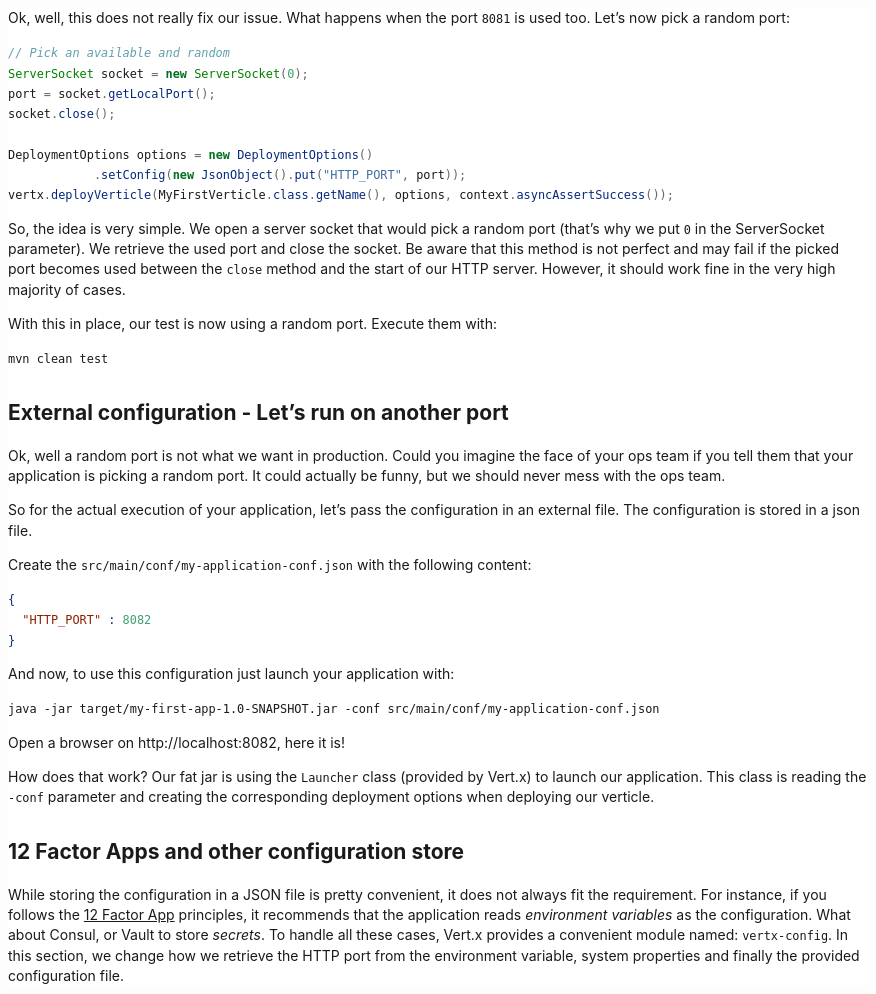 Ok, well, this does not really fix our issue. What happens when the port `8081` is used too. Let’s now pick a random port:

```java
// Pick an available and random
ServerSocket socket = new ServerSocket(0);
port = socket.getLocalPort();
socket.close();

DeploymentOptions options = new DeploymentOptions()
            .setConfig(new JsonObject().put("HTTP_PORT", port));
vertx.deployVerticle(MyFirstVerticle.class.getName(), options, context.asyncAssertSuccess());
```

So, the idea is very simple. We open a server socket that would pick a random port (that’s why we put `0` in the ServerSocket parameter). We retrieve the used port and close the socket. Be aware that this method is not perfect and may fail if the picked port becomes used between the `close` method and the start of our HTTP server. However, it should work fine in the very high majority of cases.

With this in place, our test is now using a random port. Execute them with:

```bash
mvn clean test
```

## External configuration - Let’s run on another port

Ok, well a random port is not what we want in production. Could you imagine the face of your ops team if you tell them that your application is picking a random port. It could actually be funny, but we should never mess with the ops team.

So for the actual execution of your application, let’s pass the configuration in an external file. The configuration is stored in a json file.

Create the `src/main/conf/my-application-conf.json` with the following content:

```json
{
  "HTTP_PORT" : 8082
}
```

And now, to use this configuration just launch your application with:

```
java -jar target/my-first-app-1.0-SNAPSHOT.jar -conf src/main/conf/my-application-conf.json
```

Open a browser on http://localhost:8082, here it is!

How does that work? Our fat jar is using the `Launcher` class (provided by Vert.x) to launch our application. This class is reading the `-conf` parameter and creating the corresponding deployment options when deploying our verticle.

## 12 Factor Apps and other configuration store

While storing the configuration in a JSON file is pretty convenient, it does not always fit the requirement. For instance, if you follows the [12 Factor App](https://12factor.net/config) principles, it recommends that the application reads _environment variables_ as the configuration. What about Consul, or Vault to store _secrets_. To handle all these cases, Vert.x provides a convenient module named: `vertx-config`. In this section, we change how we retrieve the HTTP port from the environment variable, system properties and finally the provided configuration file.
